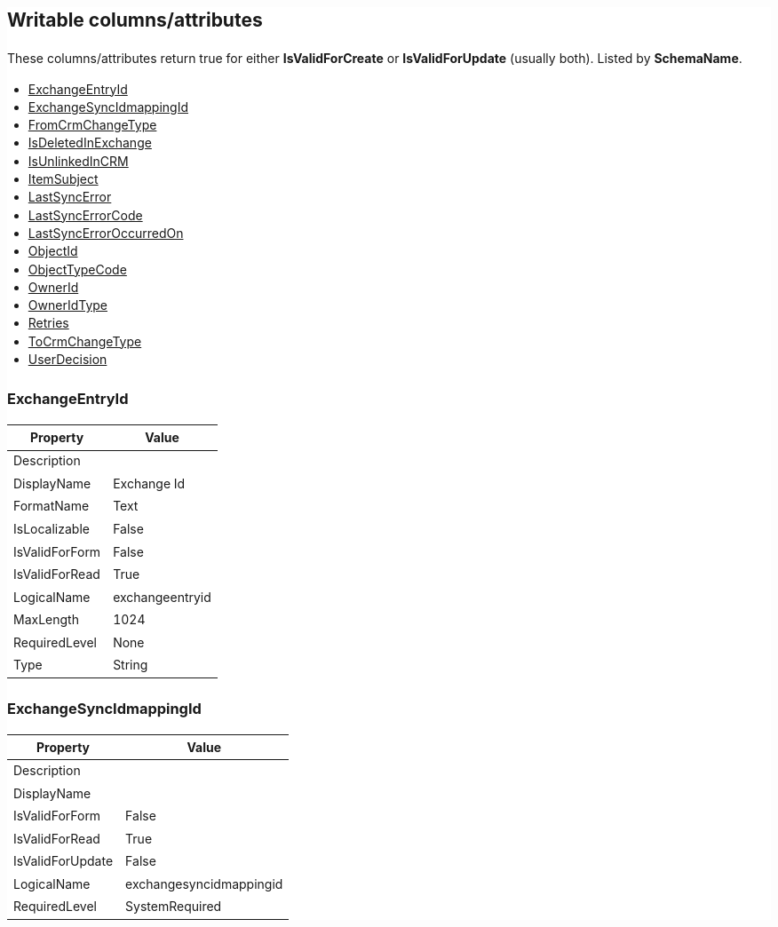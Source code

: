 <a name="writable-attributes"></a>

## Writable columns/attributes

These columns/attributes return true for either **IsValidForCreate** or **IsValidForUpdate** (usually both). Listed by **SchemaName**.

- [ExchangeEntryId](#BKMK_ExchangeEntryId)
- [ExchangeSyncIdmappingId](#BKMK_ExchangeSyncIdmappingId)
- [FromCrmChangeType](#BKMK_FromCrmChangeType)
- [IsDeletedInExchange](#BKMK_IsDeletedInExchange)
- [IsUnlinkedInCRM](#BKMK_IsUnlinkedInCRM)
- [ItemSubject](#BKMK_ItemSubject)
- [LastSyncError](#BKMK_LastSyncError)
- [LastSyncErrorCode](#BKMK_LastSyncErrorCode)
- [LastSyncErrorOccurredOn](#BKMK_LastSyncErrorOccurredOn)
- [ObjectId](#BKMK_ObjectId)
- [ObjectTypeCode](#BKMK_ObjectTypeCode)
- [OwnerId](#BKMK_OwnerId)
- [OwnerIdType](#BKMK_OwnerIdType)
- [Retries](#BKMK_Retries)
- [ToCrmChangeType](#BKMK_ToCrmChangeType)
- [UserDecision](#BKMK_UserDecision)


### <a name="BKMK_ExchangeEntryId"></a> ExchangeEntryId

|Property|Value|
|--------|-----|
|Description||
|DisplayName|Exchange Id|
|FormatName|Text|
|IsLocalizable|False|
|IsValidForForm|False|
|IsValidForRead|True|
|LogicalName|exchangeentryid|
|MaxLength|1024|
|RequiredLevel|None|
|Type|String|


### <a name="BKMK_ExchangeSyncIdmappingId"></a> ExchangeSyncIdmappingId

|Property|Value|
|--------|-----|
|Description||
|DisplayName||
|IsValidForForm|False|
|IsValidForRead|True|
|IsValidForUpdate|False|
|LogicalName|exchangesyncidmappingid|
|RequiredLevel|SystemRequired|